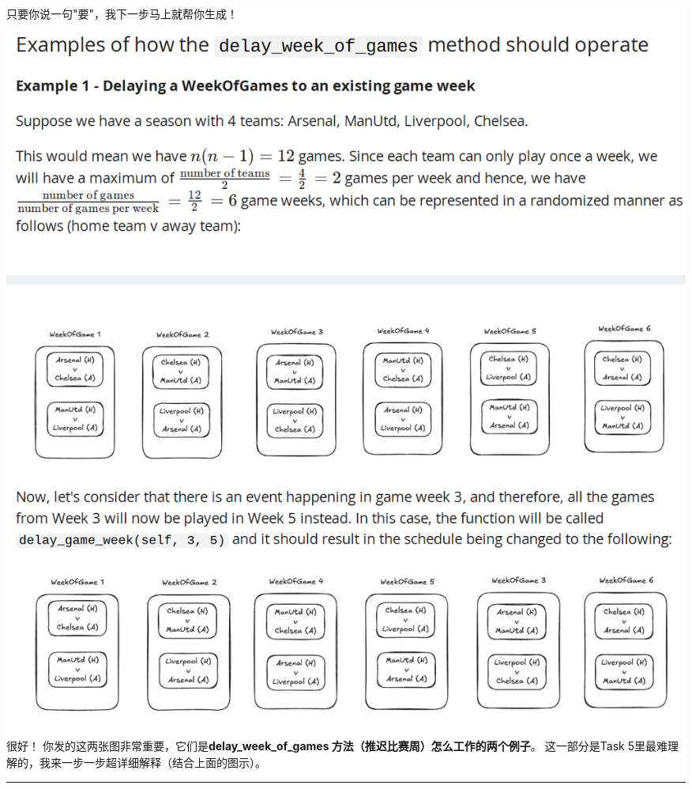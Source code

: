 只要你说一句"要"，我下一步马上就帮你生成！

![image-20250505202947741](READEME.assets/image-20250505202947741.png)

很好！
 你发的这两张图非常重要，它们是**delay_week_of_games 方法（推迟比赛周）怎么工作的两个例子**。
 这一部分是Task 5里最难理解的，我来一步一步超详细解释（结合上面的图示）。

------
